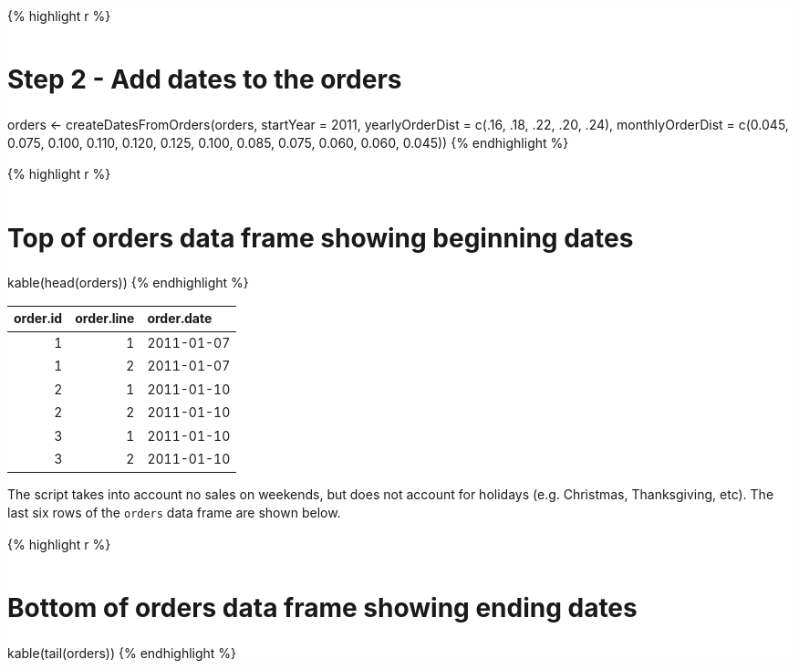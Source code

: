 
{% highlight r %}
# Step 2 - Add dates to the orders
orders <- createDatesFromOrders(orders, 
                                startYear = 2011, 
                                yearlyOrderDist = c(.16, .18, .22, .20, .24),
                                monthlyOrderDist = c(0.045, 
                                                     0.075, 
                                                     0.100, 
                                                     0.110, 
                                                     0.120, 
                                                     0.125, 
                                                     0.100, 
                                                     0.085, 
                                                     0.075, 
                                                     0.060, 
                                                     0.060, 
                                                     0.045))
{% endhighlight %}


{% highlight r %}
# Top of orders data frame showing beginning dates
kable(head(orders)) 
{% endhighlight %}



| order.id| order.line|order.date |
|--------:|----------:|:----------|
|        1|          1|2011-01-07 |
|        1|          2|2011-01-07 |
|        2|          1|2011-01-10 |
|        2|          2|2011-01-10 |
|        3|          1|2011-01-10 |
|        3|          2|2011-01-10 |


The script takes into account no sales on weekends, but does not account for holidays (e.g. Christmas, Thanksgiving, etc). The last six rows of the `orders` data frame are shown below.


{% highlight r %}
# Bottom of orders data frame showing ending dates
kable(tail(orders)) 
{% endhighlight %}

